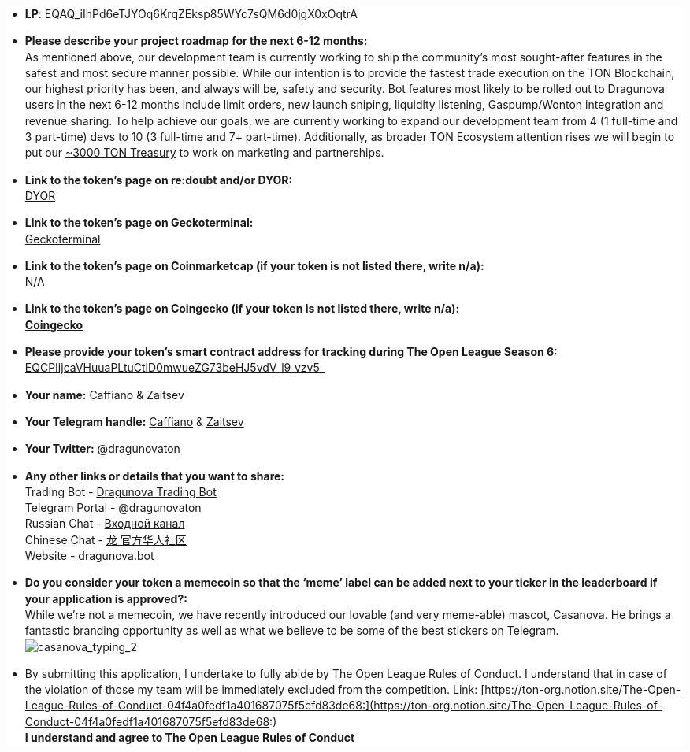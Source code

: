 *   **LP**: EQAQ\_iIhPd6eTJYOq6KrqZEksp85WYc7sQM6d0jgX0xOqtrA
    
*   **Please describe your project roadmap for the next 6-12 months:**  
    As mentioned above, our development team is currently working to ship the community’s most sought-after features in the safest and most secure manner possible. While our intention is to provide the fastest trade execution on the TON Blockchain, our highest priority has been, and always will be, safety and security. Bot features most likely to be rolled out to Dragunova users in the next 6-12 months include limit orders, new launch sniping, liquidity listening, Gaspump/Wonton integration and revenue sharing. To help achieve our goals, we are currently working to expand our development team from 4 (1 full-time and 3 part-time) devs to 10 (3 full-time and 7+ part-time). Additionally, as broader TON Ecosystem attention rises we will begin to put our [~3000 TON Treasury](https://tonviewer.com/UQBoknzDD3eqq-vVm09G38VjMp0PM-an5XMFLhU4R5vMXELI) to work on marketing and partnerships.
    
*   **Link to the token’s page on re:doubt and/or DYOR:**  
    [DYOR](https://dyor.io/token/EQCPIijcaVHuuaPLtuCtiD0mwueZG73beHJ5vdV_l9_vzv5_)
    
*   **Link to the token’s page on Geckoterminal:**  
    [Geckoterminal](https://www.geckoterminal.com/ton/pools/EQAQ_iIhPd6eTJYOq6KrqZEksp85WYc7sQM6d0jgX0xOqtrA)
    
*   **Link to the token’s page on Coinmarketcap (if your token is not listed there, write n/a):**  
    N/A
    
*   **Link to the token’s page on Coingecko (if your token is not listed there, write n/a):**  
    **[Coingecko](https://www.coingecko.com/en/coins/dragunova-bot)**
    
*   **Please provide your token’s smart contract address for tracking during The Open League Season 6:**  
    [EQCPIijcaVHuuaPLtuCtiD0mwueZG73beHJ5vdV\_l9\_vzv5\_](https://tonviewer.com/EQCPIijcaVHuuaPLtuCtiD0mwueZG73beHJ5vdV_l9_vzv5_)
    
*   **Your name:** Caffiano & Zaitsev
    
*   **Your Telegram handle:** [Caffiano](https://t.me/caffiano) & [Zaitsev](https://t.me/zaitsevp)
    
*   **Your Twitter:** [@dragunovaton](https://x.com/dragunovaton)
    
*   **Any other links or details that you want to share:**  
    Trading Bot - [Dragunova Trading Bot](https://t.me/DragunovaBot)  
    Telegram Portal - [@dragunovaton](https://t.me/dragunovaton)  
    Russian Chat - [Входной канал](https://t.me/dragunovatonRU)  
    Chinese Chat - [龙 官方华人社区](https://t.me/dragunovaCN)  
    Website - [dragunova.bot](https://dragunova.bot)
    
*   **Do you consider your token a memecoin so that the ‘meme’ label can be added next to your ticker in the leaderboard if your application is approved?:**  
    While we’re not a memecoin, we have recently introduced our lovable (and very meme-able) mascot, Casanova. He brings a fantastic branding opportunity as well as what we believe to be some of the best stickers on Telegram.  
    ![casanova_typing_2](https://tonresear.ch/uploads/default/original/2X/2/2f254488f719cb798f4b4345038ee77cd24e4010.gif)
    
*   By submitting this application, I undertake to fully abide by The Open League Rules of Conduct. I understand that in case of the violation of those my team will be immediately excluded from the competition. Link: [https://ton-org.notion.site/The-Open-League-Rules-of-Conduct-04f4a0fedf1a401687075f5efd83de68:](https://ton-org.notion.site/The-Open-League-Rules-of-Conduct-04f4a0fedf1a401687075f5efd83de68:)  
    **I understand and agree to The Open League Rules of Conduct**
    